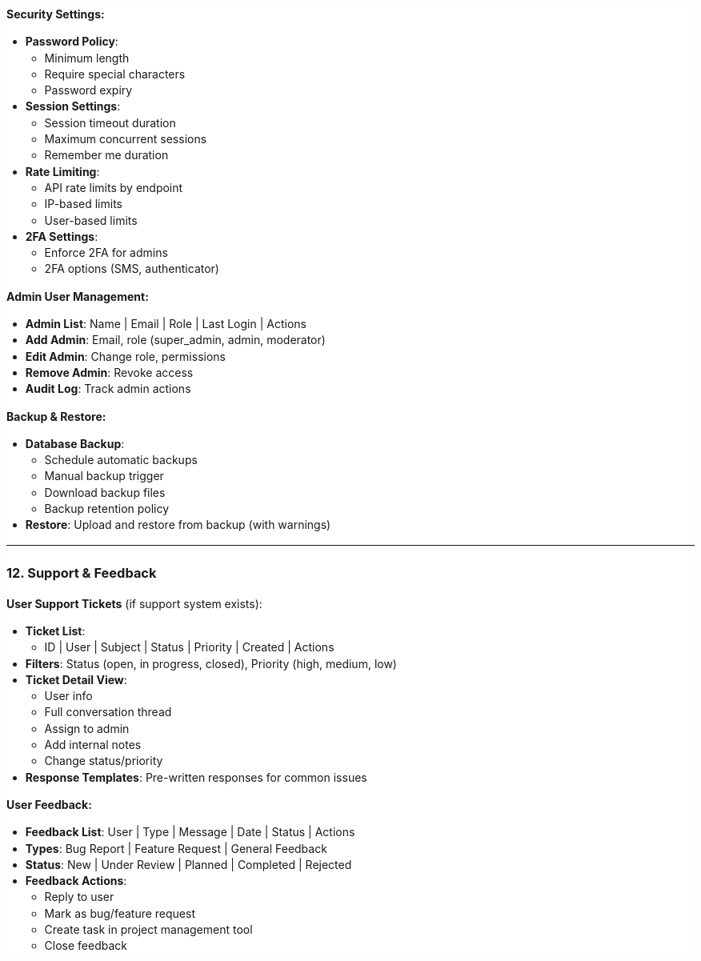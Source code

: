 **Security Settings:**
- **Password Policy**:
  - Minimum length
  - Require special characters
  - Password expiry
- **Session Settings**:
  - Session timeout duration
  - Maximum concurrent sessions
  - Remember me duration
- **Rate Limiting**:
  - API rate limits by endpoint
  - IP-based limits
  - User-based limits
- **2FA Settings**:
  - Enforce 2FA for admins
  - 2FA options (SMS, authenticator)

**Admin User Management:**
- **Admin List**: Name | Email | Role | Last Login | Actions
- **Add Admin**: Email, role (super_admin, admin, moderator)
- **Edit Admin**: Change role, permissions
- **Remove Admin**: Revoke access
- **Audit Log**: Track admin actions

**Backup & Restore:**
- **Database Backup**:
  - Schedule automatic backups
  - Manual backup trigger
  - Download backup files
  - Backup retention policy
- **Restore**: Upload and restore from backup (with warnings)

---

### 12. **Support & Feedback**

**User Support Tickets** (if support system exists):
- **Ticket List**:
  - ID | User | Subject | Status | Priority | Created | Actions
- **Filters**: Status (open, in progress, closed), Priority (high, medium, low)
- **Ticket Detail View**:
  - User info
  - Full conversation thread
  - Assign to admin
  - Add internal notes
  - Change status/priority
- **Response Templates**: Pre-written responses for common issues

**User Feedback:**
- **Feedback List**: User | Type | Message | Date | Status | Actions
- **Types**: Bug Report | Feature Request | General Feedback
- **Status**: New | Under Review | Planned | Completed | Rejected
- **Feedback Actions**:
  - Reply to user
  - Mark as bug/feature request
  - Create task in project management tool
  - Close feedback
